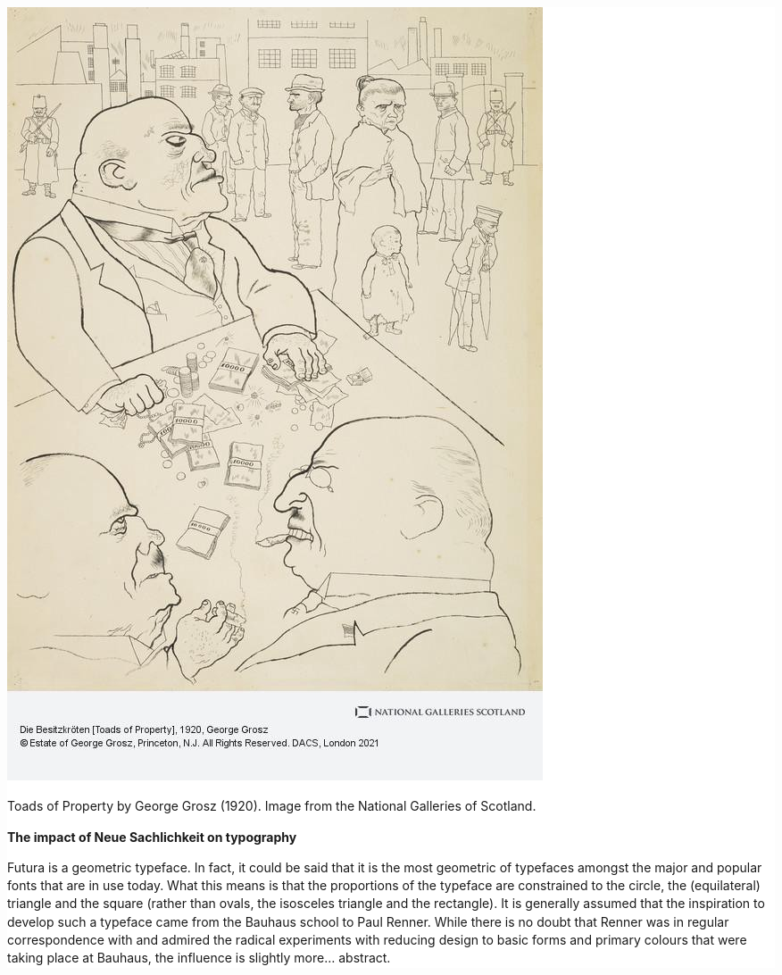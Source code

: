 ![This amazing painting by George Grotz shows large fat men with piles on money in the foreground, looking at injured war veterans and poor with contempt. All the figures are fantastic caricatures.](media/This_amazing_painting_by_George_Grotz_shows_large_fat_men_with_piles_on_money_in_the_foreground,_loo.jpg)

Toads of Property by George Grosz (1920). Image from the National Galleries of Scotland.

**The impact of Neue Sachlichkeit on typography**

Futura is a geometric typeface. In fact, it could be said that it is the most geometric of typefaces amongst the major and popular fonts that are in use today. What this means is that the proportions of the typeface are constrained to the circle, the (equilateral) triangle and the square (rather than ovals, the isosceles triangle and the rectangle). It is generally assumed that the inspiration to develop such a typeface came from the Bauhaus school to Paul Renner. While there is no doubt that Renner was in regular correspondence with and admired the radical experiments with reducing design to basic forms and primary colours that were taking place at Bauhaus, the influence is slightly more… abstract.
